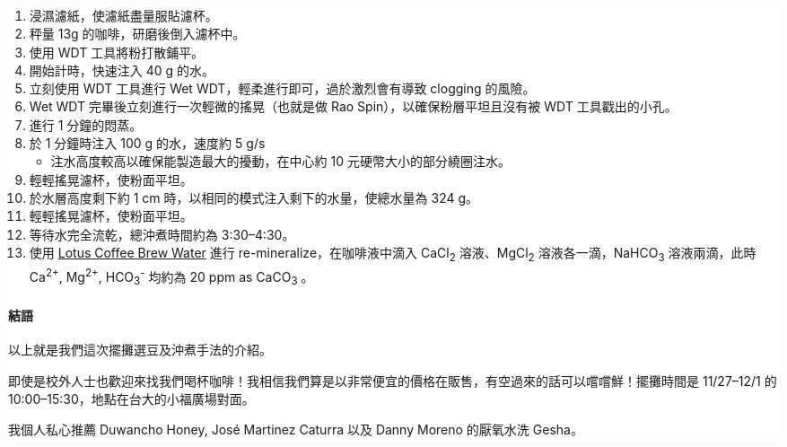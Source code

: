 1.   浸濕濾紙，使濾紙盡量服貼濾杯。
2.   秤量 13g 的咖啡，研磨後倒入濾杯中。
3.   使用 WDT 工具將粉打散鋪平。
4.   開始計時，快速注入 40 g 的水。
5.   立刻使用 WDT 工具進行 Wet WDT，輕柔進行即可，過於激烈會有導致 clogging 的風險。
6.   Wet WDT 完畢後立刻進行一次輕微的搖晃（也就是做 Rao Spin），以確保粉層平坦且沒有被 WDT 工具戳出的小孔。
7.   進行 1 分鐘的悶蒸。
8.   於 1 分鐘時注入 100 g 的水，速度約 5 g/s
     -   注水高度較高以確保能製造最大的擾動，在中心約 10 元硬幣大小的部分繞圈注水。
9.   輕輕搖晃濾杯，使粉面平坦。
10.   於水層高度剩下約 1 cm 時，以相同的模式注入剩下的水量，使總水量為 324 g。
11.   輕輕搖晃濾杯，使粉面平坦。
12.   等待水完全流乾，總沖煮時間約為 3:30–4:30。
13.   使用 [Lotus Coffee Brew Water](https://lotuscoffeeproducts.com/) 進行 re-mineralize，在咖啡液中滴入 CaCl<sub>2</sub> 溶液、MgCl<sub>2</sub> 溶液各一滴，NaHCO<sub>3</sub> 溶液兩滴，此時 Ca<sup>2+</sup>, Mg<sup>2+</sup>, HCO<sub>3</sub><sup>-</sup> 均約為 20 ppm as CaCO<sub>3</sub> 。

#### 結語

以上就是我們這次擺攤選豆及沖煮手法的介紹。

即使是校外人士也歡迎來找我們喝杯咖啡！我相信我們算是以非常便宜的價格在販售，有空過來的話可以嚐嚐鮮！擺攤時間是 11/27–12/1 的 10:00–15:30，地點在台大的小福廣場對面。

我個人私心推薦 Duwancho Honey, José Martinez Caturra 以及 Danny Moreno 的厭氧水洗 Gesha。
